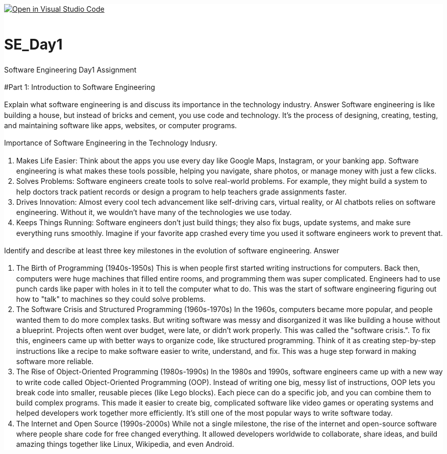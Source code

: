 [![Open in Visual Studio Code](https://classroom.github.com/assets/open-in-vscode-2e0aaae1b6195c2367325f4f02e2d04e9abb55f0b24a779b69b11b9e10269abc.svg)](https://classroom.github.com/online_ide?assignment_repo_id=18445998&assignment_repo_type=AssignmentRepo)
# SE_Day1
Software Engineering Day1 Assignment

#Part 1: Introduction to Software Engineering

Explain what software engineering is and discuss its importance in the technology industry.
Answer
Software engineering is like building a house, but instead of bricks and cement, you use code and technology. It’s the process of designing, creating, testing, and maintaining software like apps, websites, or computer programs.

Importance of Software Engineering in the Technology Indusry.
1. Makes Life Easier: Think about the apps you use every day like Google Maps, Instagram, or your banking app. Software engineering is what makes these tools possible, helping you navigate, share photos, or manage money with just a few clicks.
2. Solves Problems: Software engineers create tools to solve real-world problems. For example, they might build a system to help doctors track patient records or design a program to help teachers grade assignments faster.
3. Drives Innovation: Almost every cool tech advancement like self-driving cars, virtual reality, or AI chatbots relies on software engineering. Without it, we wouldn’t have many of the technologies we use today.
4. Keeps Things Running: Software engineers don’t just build things; they also fix bugs, update systems, and make sure everything runs smoothly. Imagine if your favorite app crashed every time you used it software engineers work to prevent that.


Identify and describe at least three key milestones in the evolution of software engineering.
Answer
1. The Birth of Programming (1940s-1950s)
This is when people first started writing instructions for computers. Back then, computers were huge machines that filled entire rooms, and programming them was super complicated. Engineers had to use punch cards like paper with holes in it to tell the computer what to do. This was the start of software engineering figuring out how to "talk" to machines so they could solve problems.
2. The Software Crisis and Structured Programming (1960s-1970s)
In the 1960s, computers became more popular, and people wanted them to do more complex tasks. But writing software was messy and disorganized it was like building a house without a blueprint. Projects often went over budget, were late, or didn’t work properly. This was called the "software crisis.". To fix this, engineers came up with better ways to organize code, like structured programming. Think of it as creating step-by-step instructions like a recipe to make software easier to write, understand, and fix. This was a huge step forward in making software more reliable.
3. The Rise of Object-Oriented Programming (1980s-1990s)
In the 1980s and 1990s, software engineers came up with a new way to write code called Object-Oriented Programming (OOP). Instead of writing one big, messy list of instructions, OOP lets you break code into smaller, reusable pieces (like Lego blocks). Each piece can do a specific job, and you can combine them to build complex programs.
This made it easier to create big, complicated software like video games or operating systems and helped developers work together more efficiently. It’s still one of the most popular ways to write software today.
4. The Internet and Open Source (1990s-2000s)
While not a single milestone, the rise of the internet and open-source software where people share code for free changed everything. It allowed developers worldwide to collaborate, share ideas, and build amazing things together like Linux, Wikipedia, and even Android.
